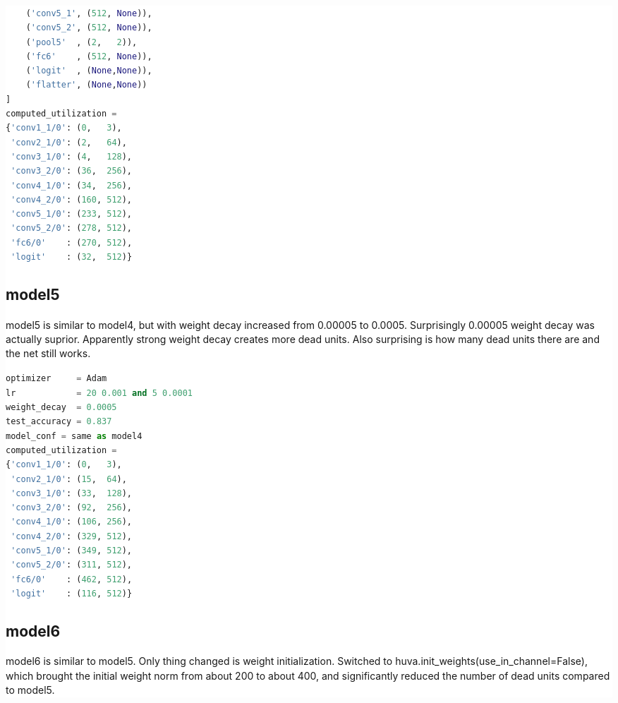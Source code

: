 ```python
    ('conv5_1', (512, None)),
    ('conv5_2', (512, None)),
    ('pool5'  , (2,   2)),
    ('fc6'    , (512, None)),
    ('logit'  , (None,None)),
    ('flatter', (None,None))
]
computed_utilization = 
{'conv1_1/0': (0,   3),
 'conv2_1/0': (2,   64),
 'conv3_1/0': (4,   128),
 'conv3_2/0': (36,  256),
 'conv4_1/0': (34,  256),
 'conv4_2/0': (160, 512),
 'conv5_1/0': (233, 512),
 'conv5_2/0': (278, 512),
 'fc6/0'    : (270, 512),
 'logit'    : (32,  512)}
```

## model5

model5 is similar to model4, but with weight decay increased from 0.00005 to 0.0005. Surprisingly 0.00005 weight decay
was actually suprior. Apparently strong weight decay creates more dead units. Also surprising is how many dead units
there are and the net still works.

```python
optimizer     = Adam
lr            = 20 0.001 and 5 0.0001
weight_decay  = 0.0005
test_accuracy = 0.837
model_conf = same as model4
computed_utilization = 
{'conv1_1/0': (0,   3),
 'conv2_1/0': (15,  64),
 'conv3_1/0': (33,  128),
 'conv3_2/0': (92,  256),
 'conv4_1/0': (106, 256),
 'conv4_2/0': (329, 512),
 'conv5_1/0': (349, 512),
 'conv5_2/0': (311, 512),
 'fc6/0'    : (462, 512),
 'logit'    : (116, 512)}
```

## model6

model6 is similar to model5. Only thing changed is weight initialization. Switched to
huva.init_weights(use_in_channel=False), which brought the initial weight norm from about 200 to about 400, and
significantly reduced the number of dead units compared to model5.
